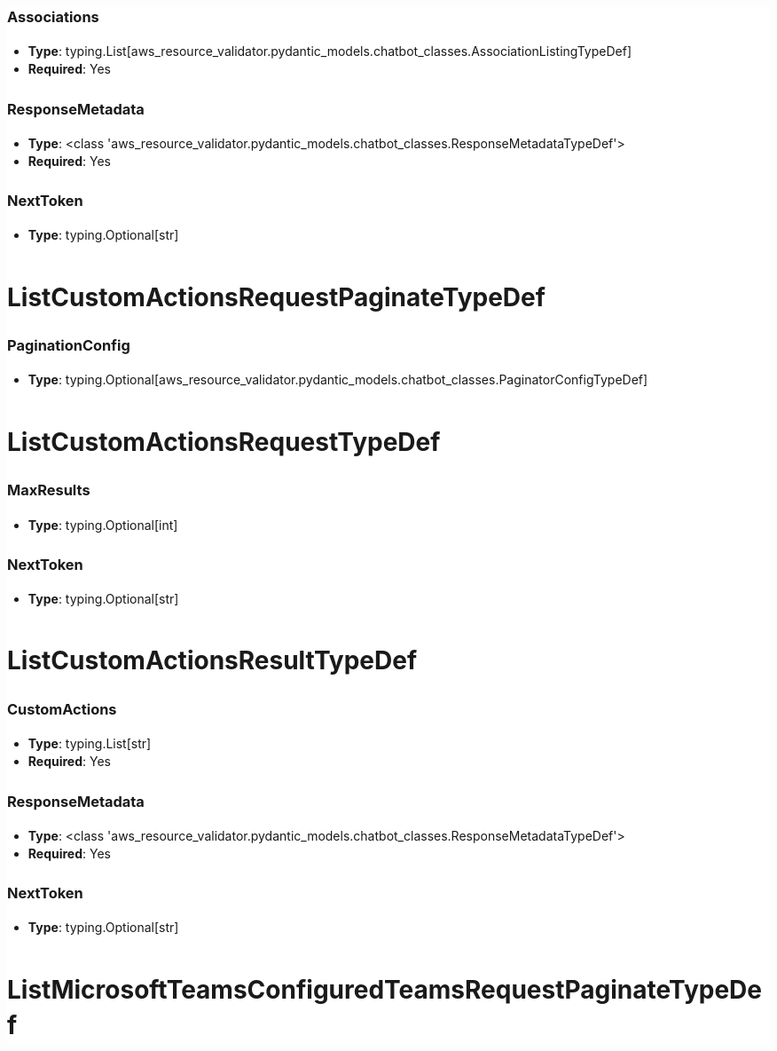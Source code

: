 ### Associations
- **Type**: typing.List[aws_resource_validator.pydantic_models.chatbot_classes.AssociationListingTypeDef]
- **Required**: Yes

### ResponseMetadata
- **Type**: <class 'aws_resource_validator.pydantic_models.chatbot_classes.ResponseMetadataTypeDef'>
- **Required**: Yes

### NextToken
- **Type**: typing.Optional[str]


# ListCustomActionsRequestPaginateTypeDef

### PaginationConfig
- **Type**: typing.Optional[aws_resource_validator.pydantic_models.chatbot_classes.PaginatorConfigTypeDef]


# ListCustomActionsRequestTypeDef

### MaxResults
- **Type**: typing.Optional[int]

### NextToken
- **Type**: typing.Optional[str]


# ListCustomActionsResultTypeDef

### CustomActions
- **Type**: typing.List[str]
- **Required**: Yes

### ResponseMetadata
- **Type**: <class 'aws_resource_validator.pydantic_models.chatbot_classes.ResponseMetadataTypeDef'>
- **Required**: Yes

### NextToken
- **Type**: typing.Optional[str]


# ListMicrosoftTeamsConfiguredTeamsRequestPaginateTypeDef
